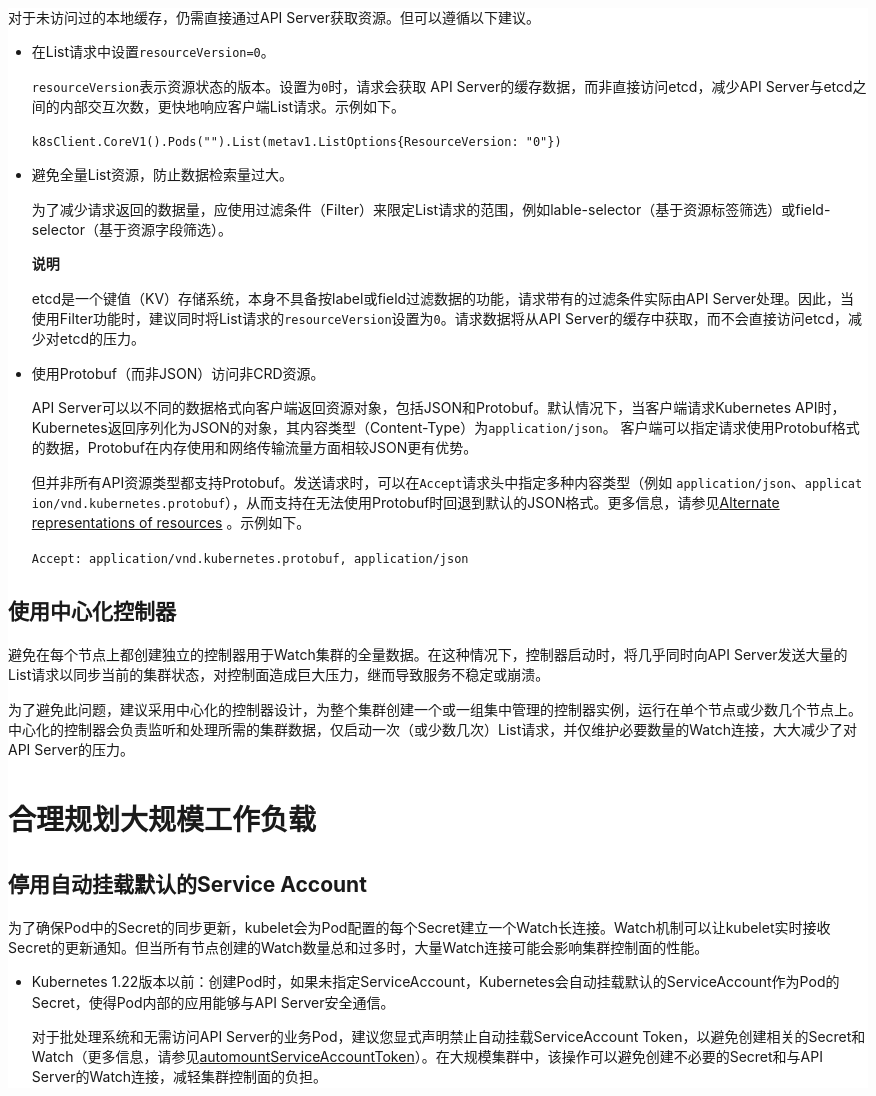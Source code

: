 对于未访问过的本地缓存，仍需直接通过API Server获取资源。但可以遵循以下建议。

- 在List请求中设置`resourceVersion=0`。

  `resourceVersion`表示资源状态的版本。设置为`0`时，请求会获取 API Server的缓存数据，而非直接访问etcd，减少API Server与etcd之间的内部交互次数，更快地响应客户端List请求。示例如下。

   

  ```shell
  k8sClient.CoreV1().Pods("").List(metav1.ListOptions{ResourceVersion: "0"})
  ```

- 避免全量List资源，防止数据检索量过大。

  为了减少请求返回的数据量，应使用过滤条件（Filter）来限定List请求的范围，例如lable-selector（基于资源标签筛选）或field-selector（基于资源字段筛选）。

  **说明**

  etcd是一个键值（KV）存储系统，本身不具备按label或field过滤数据的功能，请求带有的过滤条件实际由API Server处理。因此，当使用Filter功能时，建议同时将List请求的`resourceVersion`设置为`0`。请求数据将从API Server的缓存中获取，而不会直接访问etcd，减少对etcd的压力。

- 使用Protobuf（而非JSON）访问非CRD资源。

  API Server可以以不同的数据格式向客户端返回资源对象，包括JSON和Protobuf。默认情况下，当客户端请求Kubernetes API时，Kubernetes返回序列化为JSON的对象，其内容类型（Content-Type）为`application/json`。 客户端可以指定请求使用Protobuf格式的数据，Protobuf在内存使用和网络传输流量方面相较JSON更有优势。

  但并非所有API资源类型都支持Protobuf。发送请求时，可以在`Accept`请求头中指定多种内容类型（例如 `application/json`、`application/vnd.kubernetes.protobuf`），从而支持在无法使用Protobuf时回退到默认的JSON格式。更多信息，请参见[Alternate representations of resources](https://kubernetes.io/docs/reference/using-api/api-concepts/#alternate-representations-of-resources) 。示例如下。

   

  ```shell
  Accept: application/vnd.kubernetes.protobuf, application/json
  ```

## **使用中心化控制器**

避免在每个节点上都创建独立的控制器用于Watch集群的全量数据。在这种情况下，控制器启动时，将几乎同时向API Server发送大量的List请求以同步当前的集群状态，对控制面造成巨大压力，继而导致服务不稳定或崩溃。

为了避免此问题，建议采用中心化的控制器设计，为整个集群创建一个或一组集中管理的控制器实例，运行在单个节点或少数几个节点上。中心化的控制器会负责监听和处理所需的集群数据，仅启动一次（或少数几次）List请求，并仅维护必要数量的Watch连接，大大减少了对API Server的压力。

# **合理规划大规模工作负载**

## **停用自动挂载默认的Service Account**

为了确保Pod中的Secret的同步更新，kubelet会为Pod配置的每个Secret建立一个Watch长连接。Watch机制可以让kubelet实时接收Secret的更新通知。但当所有节点创建的Watch数量总和过多时，大量Watch连接可能会影响集群控制面的性能。

- Kubernetes 1.22版本以前：创建Pod时，如果未指定ServiceAccount，Kubernetes会自动挂载默认的ServiceAccount作为Pod的Secret，使得Pod内部的应用能够与API Server安全通信。

  对于批处理系统和无需访问API Server的业务Pod，建议您显式声明禁止自动挂载ServiceAccount Token，以避免创建相关的Secret和Watch（更多信息，请参见[automountServiceAccountToken](https://kubernetes.io/docs/tasks/configure-pod-container/configure-service-account/#opt-out-of-api-credential-automounting)）。在大规模集群中，该操作可以避免创建不必要的Secret和与API Server的Watch连接，减轻集群控制面的负担。

